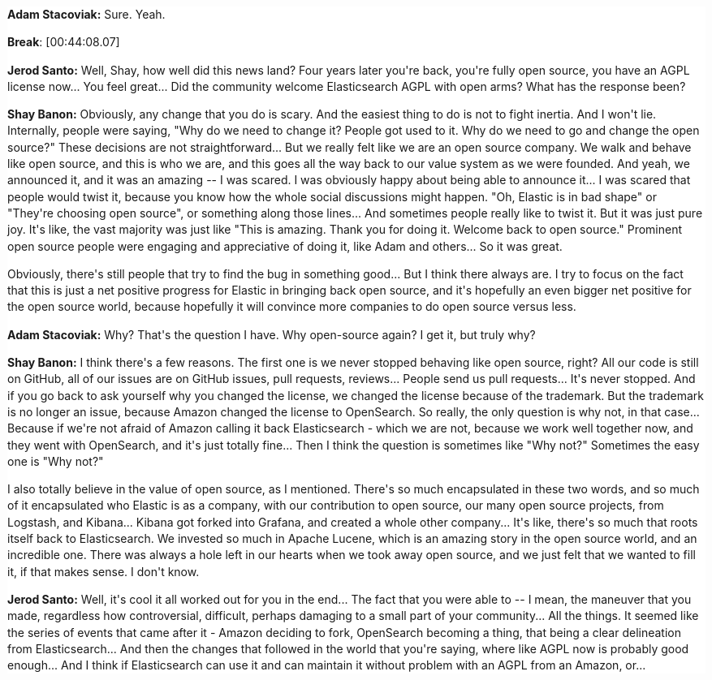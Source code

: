 **Adam Stacoviak:** Sure. Yeah.

**Break**: \[00:44:08.07\]

**Jerod Santo:** Well, Shay, how well did this news land? Four years later you're back, you're fully open source, you have an AGPL license now... You feel great... Did the community welcome Elasticsearch AGPL with open arms? What has the response been?

**Shay Banon:** Obviously, any change that you do is scary. And the easiest thing to do is not to fight inertia. And I won't lie. Internally, people were saying, "Why do we need to change it? People got used to it. Why do we need to go and change the open source?" These decisions are not straightforward... But we really felt like we are an open source company. We walk and behave like open source, and this is who we are, and this goes all the way back to our value system as we were founded. And yeah, we announced it, and it was an amazing -- I was scared. I was obviously happy about being able to announce it... I was scared that people would twist it, because you know how the whole social discussions might happen. "Oh, Elastic is in bad shape" or "They're choosing open source", or something along those lines... And sometimes people really like to twist it. But it was just pure joy. It's like, the vast majority was just like "This is amazing. Thank you for doing it. Welcome back to open source." Prominent open source people were engaging and appreciative of doing it, like Adam and others... So it was great.

Obviously, there's still people that try to find the bug in something good... But I think there always are. I try to focus on the fact that this is just a net positive progress for Elastic in bringing back open source, and it's hopefully an even bigger net positive for the open source world, because hopefully it will convince more companies to do open source versus less.

**Adam Stacoviak:** Why? That's the question I have. Why open-source again? I get it, but truly why?

**Shay Banon:** I think there's a few reasons. The first one is we never stopped behaving like open source, right? All our code is still on GitHub, all of our issues are on GitHub issues, pull requests, reviews... People send us pull requests... It's never stopped. And if you go back to ask yourself why you changed the license, we changed the license because of the trademark. But the trademark is no longer an issue, because Amazon changed the license to OpenSearch. So really, the only question is why not, in that case... Because if we're not afraid of Amazon calling it back Elasticsearch - which we are not, because we work well together now, and they went with OpenSearch, and it's just totally fine... Then I think the question is sometimes like "Why not?" Sometimes the easy one is "Why not?"

I also totally believe in the value of open source, as I mentioned. There's so much encapsulated in these two words, and so much of it encapsulated who Elastic is as a company, with our contribution to open source, our many open source projects, from Logstash, and Kibana... Kibana got forked into Grafana, and created a whole other company... It's like, there's so much that roots itself back to Elasticsearch. We invested so much in Apache Lucene, which is an amazing story in the open source world, and an incredible one. There was always a hole left in our hearts when we took away open source, and we just felt that we wanted to fill it, if that makes sense. I don't know.

**Jerod Santo:** Well, it's cool it all worked out for you in the end... The fact that you were able to -- I mean, the maneuver that you made, regardless how controversial, difficult, perhaps damaging to a small part of your community... All the things. It seemed like the series of events that came after it - Amazon deciding to fork, OpenSearch becoming a thing, that being a clear delineation from Elasticsearch... And then the changes that followed in the world that you're saying, where like AGPL now is probably good enough... And I think if Elasticsearch can use it and can maintain it without problem with an AGPL from an Amazon, or...
